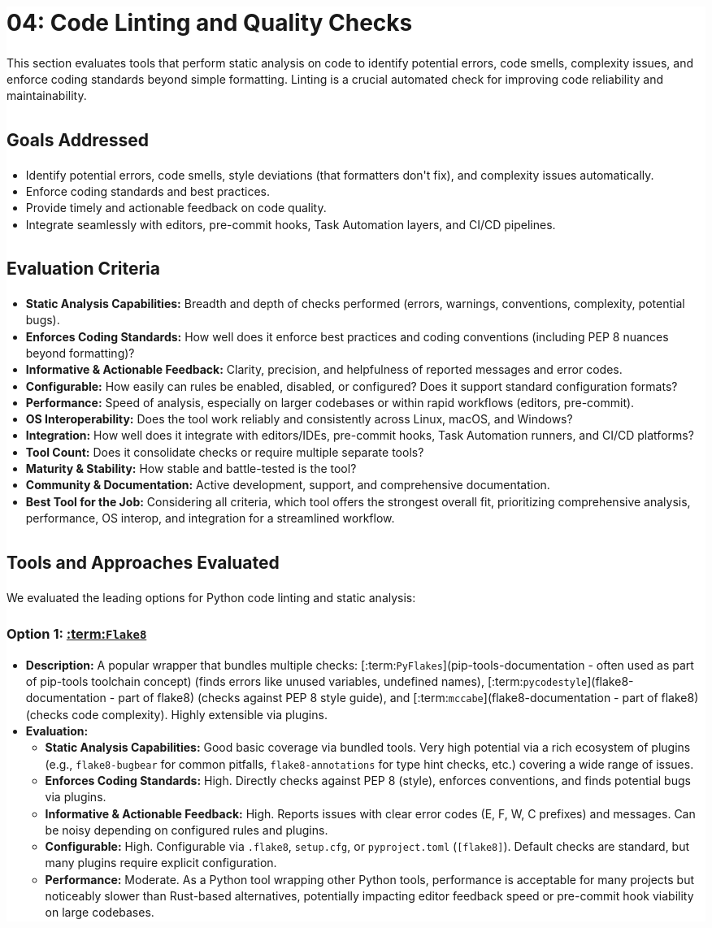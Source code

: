 # 04: Code Linting and Quality Checks

This section evaluates tools that perform static analysis on code to identify potential errors, code smells, complexity issues, and enforce coding standards beyond simple formatting. Linting is a crucial automated check for improving code reliability and maintainability.

## Goals Addressed

*   Identify potential errors, code smells, style deviations (that formatters don't fix), and complexity issues automatically.
*   Enforce coding standards and best practices.
*   Provide timely and actionable feedback on code quality.
*   Integrate seamlessly with editors, pre-commit hooks, Task Automation layers, and CI/CD pipelines.

## Evaluation Criteria

*   **Static Analysis Capabilities:** Breadth and depth of checks performed (errors, warnings, conventions, complexity, potential bugs).
*   **Enforces Coding Standards:** How well does it enforce best practices and coding conventions (including PEP 8 nuances beyond formatting)?
*   **Informative & Actionable Feedback:** Clarity, precision, and helpfulness of reported messages and error codes.
*   **Configurable:** How easily can rules be enabled, disabled, or configured? Does it support standard configuration formats?
*   **Performance:** Speed of analysis, especially on larger codebases or within rapid workflows (editors, pre-commit).
*   **OS Interoperability:** Does the tool work reliably and consistently across Linux, macOS, and Windows?
*   **Integration:** How well does it integrate with editors/IDEs, pre-commit hooks, Task Automation runners, and CI/CD platforms?
*   **Tool Count:** Does it consolidate checks or require multiple separate tools?
*   **Maturity & Stability:** How stable and battle-tested is the tool?
*   **Community & Documentation:** Active development, support, and comprehensive documentation.
*   **Best Tool for the Job:** Considering all criteria, which tool offers the strongest overall fit, prioritizing comprehensive analysis, performance, OS interop, and integration for a streamlined workflow.

## Tools and Approaches Evaluated

We evaluated the leading options for Python code linting and static analysis:

### Option 1: [:term:`Flake8`](flake8-documentation)

*   **Description:** A popular wrapper that bundles multiple checks: [:term:`PyFlakes`](pip-tools-documentation - often used as part of pip-tools toolchain concept) (finds errors like unused variables, undefined names), [:term:`pycodestyle`](flake8-documentation - part of flake8) (checks against PEP 8 style guide), and [:term:`mccabe`](flake8-documentation - part of flake8) (checks code complexity). Highly extensible via plugins.
*   **Evaluation:**
    *   **Static Analysis Capabilities:** Good basic coverage via bundled tools. Very high potential via a rich ecosystem of plugins (e.g., `flake8-bugbear` for common pitfalls, `flake8-annotations` for type hint checks, etc.) covering a wide range of issues.
    *   **Enforces Coding Standards:** High. Directly checks against PEP 8 (style), enforces conventions, and finds potential bugs via plugins.
    *   **Informative & Actionable Feedback:** High. Reports issues with clear error codes (E, F, W, C prefixes) and messages. Can be noisy depending on configured rules and plugins.
    *   **Configurable:** High. Configurable via `.flake8`, `setup.cfg`, or `pyproject.toml` (`[flake8]`). Default checks are standard, but many plugins require explicit configuration.
    *   **Performance:** Moderate. As a Python tool wrapping other Python tools, performance is acceptable for many projects but noticeably slower than Rust-based alternatives, potentially impacting editor feedback speed or pre-commit hook viability on large codebases.